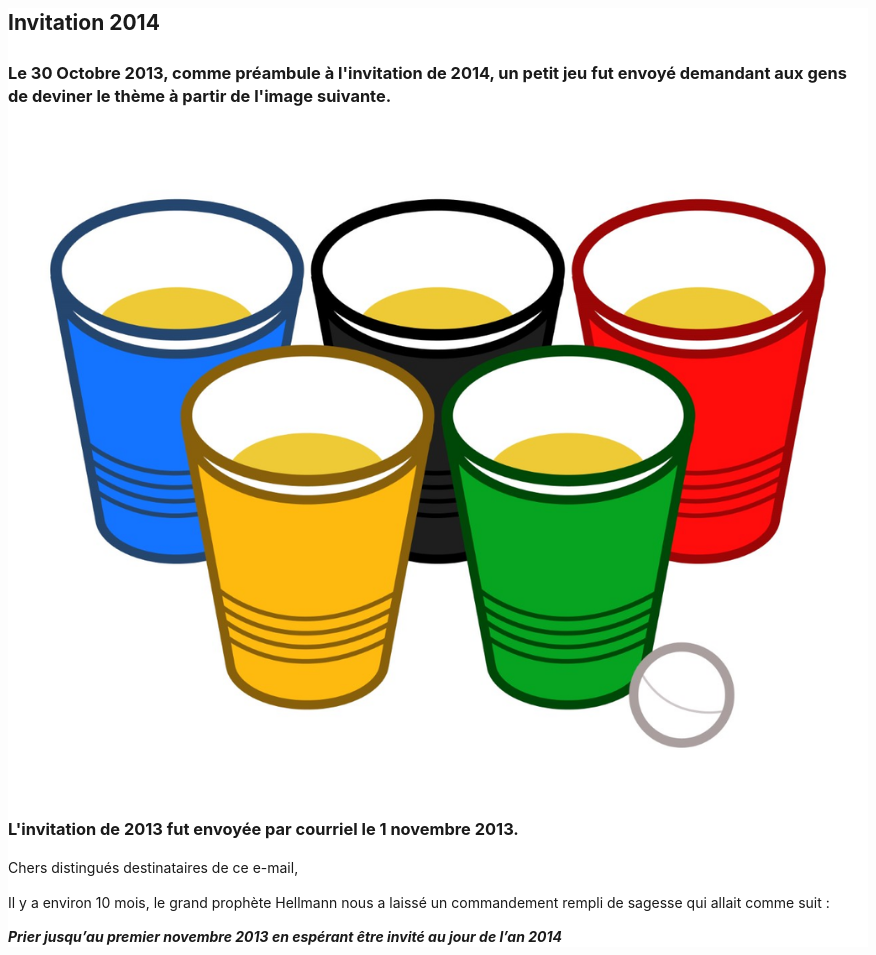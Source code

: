 ## Invitation 2014

### Le 30 Octobre 2013, comme préambule à l'invitation de 2014, un petit jeu fut envoyé demandant aux gens de deviner le thème à partir de l'image suivante.

![olympiques](images/jdl2014_img_beerpong.jpg)

### L'invitation de 2013 fut envoyée par courriel le 1 novembre 2013. 

Chers distingués destinataires de ce e-mail,

Il y a environ 10 mois, le grand prophète Hellmann nous a laissé un commandement rempli de sagesse qui allait comme suit :

***Prier jusqu’au premier novembre 2013 en espérant être invité au jour de l’an 2014***
